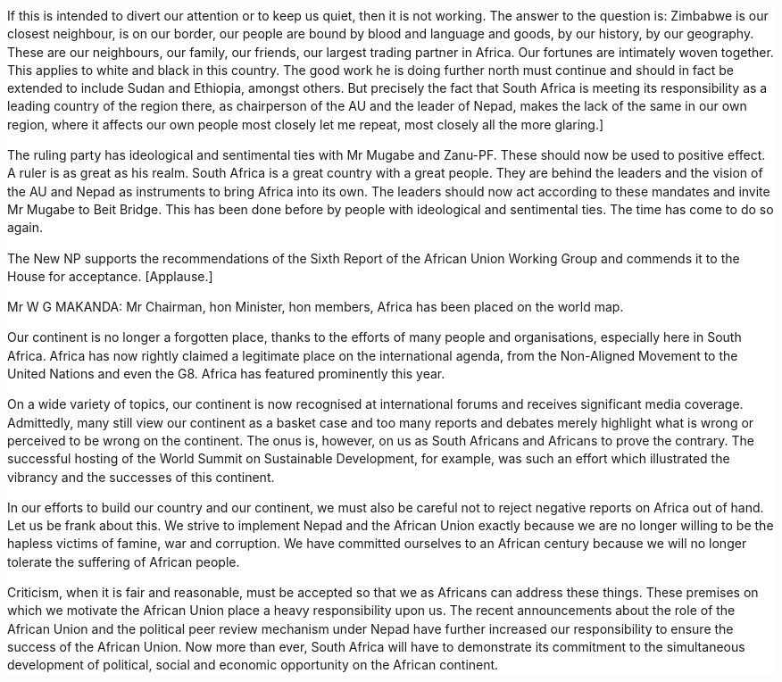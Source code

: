 If this is intended to divert our attention or to keep us quiet, then it is
not working. The answer to the question is: Zimbabwe is our closest
neighbour, is on our border, our people are bound by blood and language and
goods, by our history, by our geography. These are our neighbours, our
family, our friends, our largest trading partner in Africa. Our fortunes
are intimately woven together. This applies to white and black in this
country.
The good work he is doing further north must continue and should in fact be
extended to include Sudan and Ethiopia, amongst others. But precisely the
fact that South Africa is meeting its responsibility as a leading country
of the region there, as chairperson of the AU and the leader of Nepad,
makes the lack of the same in our own region, where it affects our own
people most closely let me repeat, most closely all the more glaring.]

The ruling party has ideological and sentimental ties with Mr Mugabe and
Zanu-PF. These should now be used to positive effect. A ruler is as great
as his realm. South Africa is a great country with a great people. They are
behind the leaders and the vision of the AU and Nepad as instruments to
bring Africa into its own. The leaders should now act according to these
mandates and invite Mr Mugabe to Beit Bridge. This has been done before by
people with ideological and sentimental ties. The time has come to do so
again.

The New NP supports the recommendations of the Sixth Report of the African
Union Working Group and commends it to the House for acceptance.
[Applause.]

Mr W G MAKANDA: Mr Chairman, hon Minister, hon members, Africa has been
placed on the world map.

Our continent is no longer a forgotten place, thanks to the efforts of many
people and organisations, especially here in South Africa. Africa has now
rightly claimed a legitimate place on the international agenda, from the
Non-Aligned Movement to the United Nations and even the G8. Africa has
featured prominently this year.

On a wide variety of topics, our continent is now recognised at
international forums and receives significant media coverage. Admittedly,
many still view our continent as a basket case and too many reports and
debates merely highlight what is wrong or perceived to be wrong on the
continent. The onus is, however, on us as South Africans and Africans to
prove the contrary. The successful hosting of the World Summit on
Sustainable Development, for example, was such an effort which illustrated
the vibrancy and the successes of this continent.

In our efforts to build our country and our continent, we must also be
careful not to reject negative reports on Africa out of hand. Let us be
frank about this. We strive to implement Nepad and the African Union
exactly because we are no longer willing to be the hapless victims of
famine, war and corruption. We have committed ourselves to an African
century because we will no longer tolerate the suffering of African people.

Criticism, when it is fair and reasonable, must be accepted so that we as
Africans can address these things. These premises on which we motivate the
African Union place a heavy responsibility upon us. The recent
announcements about the role of the African Union and the political peer
review mechanism under Nepad have further increased our responsibility to
ensure the success of the African Union. Now more than ever, South Africa
will have to demonstrate its commitment to the simultaneous development of
political, social and economic opportunity on the African continent.
